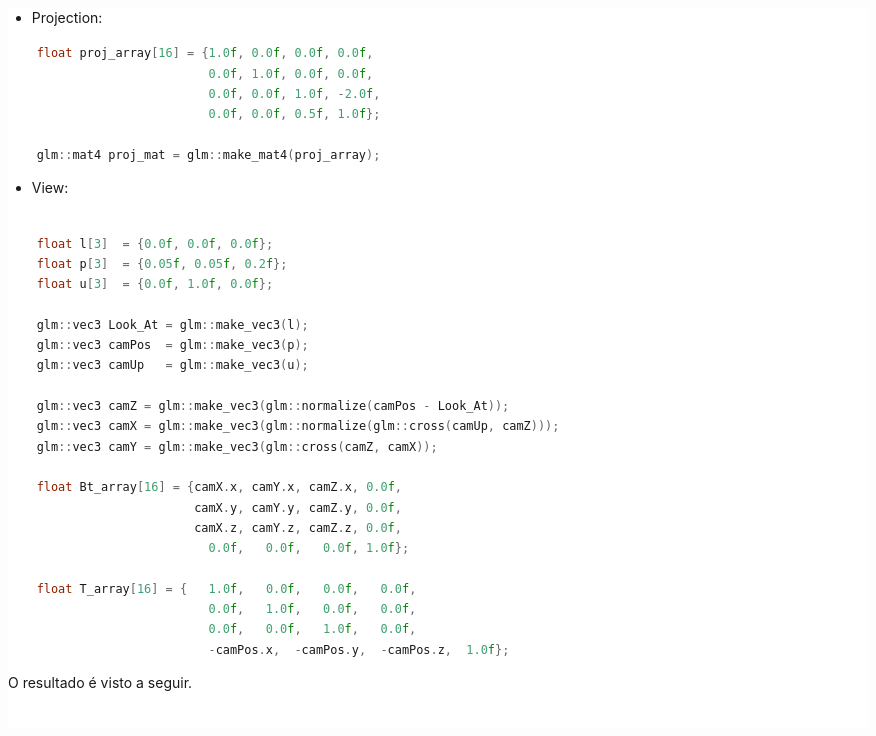 * Projection:

```C++
    float proj_array[16] = {1.0f, 0.0f, 0.0f, 0.0f, 
                            0.0f, 1.0f, 0.0f, 0.0f, 
                            0.0f, 0.0f, 1.0f, -2.0f, 
                            0.0f, 0.0f, 0.5f, 1.0f};

    glm::mat4 proj_mat = glm::make_mat4(proj_array);
```

* View:

```C++

    float l[3]	= {0.0f, 0.0f, 0.0f};
    float p[3]	= {0.05f, 0.05f, 0.2f};
    float u[3]	= {0.0f, 1.0f, 0.0f};

    glm::vec3 Look_At = glm::make_vec3(l);
    glm::vec3 camPos  = glm::make_vec3(p);
    glm::vec3 camUp   = glm::make_vec3(u);
    
    glm::vec3 camZ = glm::make_vec3(glm::normalize(camPos - Look_At));
    glm::vec3 camX = glm::make_vec3(glm::normalize(glm::cross(camUp, camZ)));
    glm::vec3 camY = glm::make_vec3(glm::cross(camZ, camX));

    float Bt_array[16] = {camX.x, camY.x, camZ.x, 0.0f,
                     	  camX.y, camY.y, camZ.y, 0.0f,
                      	  camX.z, camY.z, camZ.z, 0.0f,
                    	    0.0f,   0.0f,   0.0f, 1.0f};

    float T_array[16] = {	1.0f,	0.0f,	0.0f,	0.0f,
		       				0.0f,	1.0f,	0.0f,	0.0f,
		         			0.0f,	0.0f,	1.0f,	0.0f,
		    				-camPos.x,	-camPos.y,	-camPos.z,	1.0f};

```

O resultado é visto a seguir.

<p align="center">
	<br>